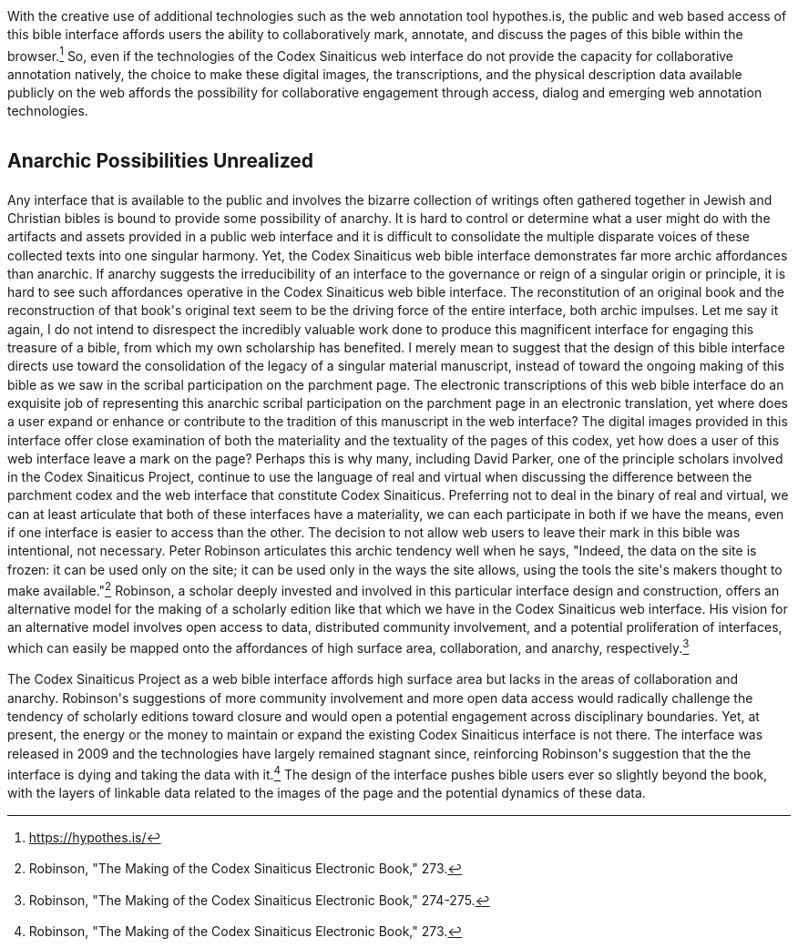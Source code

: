 With the creative use of additional technologies such as the web annotation tool hypothes.is, the public and web based access of this bible interface affords users the ability to collaboratively mark, annotate, and discuss the pages of this bible within the browser.[^35] So, even if the technologies of the Codex Sinaiticus web interface do not provide the capacity for collaborative annotation natively, the choice to make these digital images, the transcriptions, and the physical description data available publicly on the web affords the possibility for collaborative engagement through access, dialog and emerging web annotation technologies.


## Anarchic Possibilities Unrealized ##

Any interface that is available to the public and involves the bizarre collection of writings often gathered together in Jewish and Christian bibles is bound to provide some possibility of anarchy.
It is hard to control or determine what a user might do with the artifacts and assets provided in a public web interface and it is difficult to consolidate the multiple disparate voices of these collected texts into one singular harmony.
Yet, the Codex Sinaiticus web bible interface demonstrates far more archic affordances than anarchic.
If anarchy suggests the irreducibility of an interface to the governance or reign of a singular origin or principle, it is hard to see such affordances operative in the Codex Sinaiticus web bible interface.
The reconstitution of an original book and the reconstruction of that book's original text seem to be the driving force of the entire interface, both archic impulses.
Let me say it again, I do not intend to disrespect the incredibly valuable work done to produce this magnificent interface for engaging this treasure of a bible, from which my own scholarship has benefited.
I merely mean to suggest that the design of this bible interface directs use toward the consolidation of the legacy of a singular material manuscript, instead of toward the ongoing making of this bible as we saw in the scribal participation on the parchment page.
The electronic transcriptions of this web bible interface do an exquisite job of representing this anarchic scribal participation on the parchment page in an electronic translation, yet where does a user expand or enhance or contribute to the tradition of this manuscript in the web interface? The digital images provided in this interface offer close examination of both the materiality and the textuality of the pages of this codex, yet how does a user of this web interface leave a mark on the page? Perhaps this is why many, including David Parker, one of the principle scholars involved in the Codex Sinaiticus Project, continue to use the language of real and virtual when discussing the difference between the parchment codex and the web interface that constitute Codex Sinaiticus.
Preferring not to deal in the binary of real and virtual, we can at least articulate that both of these interfaces have a materiality, we can each participate in both if we have the means, even if one interface is easier to access than the other.
The decision to not allow web users to leave their mark in this bible was intentional, not necessary.
Peter Robinson articulates this archic tendency well when he says, "Indeed, the data on the site is frozen: it can be used only on the site; it can be used only in the ways the site allows, using the tools the site's makers thought to make available."[^36] Robinson, a scholar deeply invested and involved in this particular interface design and construction, offers an alternative model for the making of a scholarly edition like that which we have in the Codex Sinaiticus web interface.
His vision for an alternative model involves open access to data, distributed community involvement, and a potential proliferation of interfaces, which can easily be mapped onto the affordances of high surface area, collaboration, and anarchy, respectively.[^37]

The Codex Sinaiticus Project as a web bible interface affords high surface area but lacks in the areas of collaboration and anarchy.
Robinson's suggestions of more community involvement and more open data access would radically challenge the tendency of scholarly editions toward closure and would open a potential engagement across disciplinary boundaries.
Yet, at present, the energy or the money to maintain or expand the existing Codex Sinaiticus interface is not there.
The interface was released in 2009 and the technologies have largely remained stagnant since, reinforcing Robinson's suggestion that the the interface is dying and taking the data with it.[^38] The design of the interface pushes bible users ever so slightly beyond the book, with the layers of linkable data related to the images of the page and the potential dynamics of these data.

[^always_interface]: Even if these book interfaces have dominated the cultural imagination of bible throughout most of its history, bible has always exceeded the book through aural/oral interfaces such as storytelling and preaching as well as artistic interfaces like music and art.
[^purpose]: See pp.
[^facsimile]: *Codex Sinaiticus: A Facsimile*, (London: British Library, 2010).
[^conference]: For details about the conference, see "Codex Sinaiticus Conference," http://www.codexsinaiticus.org/en/project/conference.aspx, accessed on August 26, 2017.
[^parker]: David C.
[^essays]: Amy Myshrall, David C.
[^debt]: I am deeply indebted to the Codex Sinaiticus Project for providing access to a treasure that has shaped my own scholarly work in significant ways and I cherish the opportunity to reflect on the challenges and possibilities of the materialities of this particular digital bible interface.
[^other_parts]: Though I will not focus on them in my analysis of affordances in the web Sinaiticus interface, the translation and physical description blocks deserve a brief mention.
[^lightings]: For a detailed description of the different lighting techniques used in the project to provide two different images for each manuscript page, see "Digitisation," http://www.codexsinaiticus.org/en/project/digitisation.aspx, accessed on August 26, 2017.
[^preservation]: The Codex Sinaiticus Project has not publicized any details regarding their digital preservation techniques.
[^not_so_shallow]: Some, like Nicholas Carr and Jeffrey Siker, have argued that the proliferation of data available in web or mobile interfaces erode the potential for concentrated or "deep" engagement with a text.
[^scholarly]: Peter Robinson, "The Making of the Codex Sinaiticus Electronic Book," in Amy Myshrall et al., eds., *Codex Sinaiticus: New Perspectives on the Ancient Biblical Manuscript* (London: The British Library Publishing Division, 2015), 271.
[^0]: To learn more about the project and to participate in the interface, see http://www.codexsinaiticus.org.
[^1]: The interface languages available on the site reflect the four main partners, including English (British Library), German (Leipzig University Library), Greek (St.
[^2]: One of the principles of the project as agreed to by all parties was to reconstruct a modern history of the manuscript upon which all partners could agree and to publish this history along with access to the documents themselves.
[^4]: David C.
[^5]: Parker, *Codex Sinaiticus*, 167, refers to the web interface of the project as "The Virtual Codex" and in the title of his essay, "The Making of the Codex Sinaiticus Electronic Book," in the collection that came out of the Codex Sinaiticus Project conference, Peter Robinson indicates that the project team also thought of this web interface as a book.
[^6]: Changes in the transcription are recorded in the XML of the transcription in the change elements of the revision description block (revisionDesc tag).
[^7]: For details of the physical preservation techniques at one of the locations of Codex Sinaiticus, see Hieromonk Justin of Sinai and Nikolas Sarris, "The Conservation and Photography of Codex Sinaiticus at Saint Catherine's Monastery: Not Quite Finished," in *Codex Sinaiticus*, Amy Myshrall, David C.
[^8]: For details on the digital imaging process and a picture of the imaging apparatus, see http://www.codexsinaiticus.org/en/project/digitisation.aspx.
[^9]: Since 1844, the parchment interface of Codex Sinaiticus already began a kind of distributed storage approach as visitors to St.
[^10]: See Laura Carroll et al., “A Comprehensive Approach to Born-Digital Archives,” *Archivaria* 72 (2011): 61–92, for the emerging challenges and practices related to archiving and accessing digital artifacts.
[^11]: The physical characteristics visible in the images often still signal each page's participation in a larger interface, such as the page junction often visible at one edge of the image and the faintly visible outline of writing from the opposite page.
[^12]: The interface also has a footer section that lists the funders of the project.
[^13]: Given the plethora of things users can do in this web interface, I would prefer language of "Use the Manuscript" for this menu item.
[^14]: A quire is the basic unit of a codex, a bundle of pages bound at the spine.
[^15]: See the facsimile editions of Constantin von Tischendorf and Petrograd.
[^16]: On a 13 inch laptop screen, even with the display options set to only show the image, I can still only see about three quarters of the whole parchment page.
[^17]: The HTML that renders the singular image of the codex page is actually a collection of calls to an asp (active server page) script that cuts the image of the page into 200x200 pixel squares organized by coordinates.
[^18]: Checking the different filename passed to the ASHX file in the HTML of the page when selecting the raking light image confirms that the two images are distinct files.
[^19]: See the description of the digitization apparatus and process at http://www.codexsinaiticus.org/en/project/digitisation.aspx and note the simple description of the lighting options in the info bubble associated with the image block.
[^20]: See http://dss.collections.imj.org.il/isaiah to participate in this interface of the Great Isaiah Scroll.
[^21]: The technologies used to render these images of 1QIsa^a^ actually do not even require reloading of the page when the user moves around in the roll, reinforcing the experience of a continuous roll.
[^22]: See the iBook pagination visualization as an example.
[^29]: Click on the small "i" icon in the top left corner of the transcription block on any page of the manuscript at http://www.codexsinaiticus.org/en/manuscript.aspx.
[^30]: Robinson, "The Making of the Codex Sinaiticus Electronic Book," 270-271.
[^31]: The transcription team followed the basic standards set by the Text Encoding Initiative (TEI) but modified as necessary.
[^32]: For a more detailed introduction to XML on a much simpler encoding set, see my discussion of the Digital Bible Library in the next chapter.
[^34]: Those few with privileged access to the source code for the site, perhaps much like the limited number of scribes who could touch the manuscript, could alter or add to the site.
[^35]: https://hypothes.is/
[^36]: Robinson, "The Making of the Codex Sinaiticus Electronic Book," 273.
[^37]: Robinson, "The Making of the Codex Sinaiticus Electronic Book," 274-275.
[^38]: Robinson, "The Making of the Codex Sinaiticus Electronic Book," 273.
